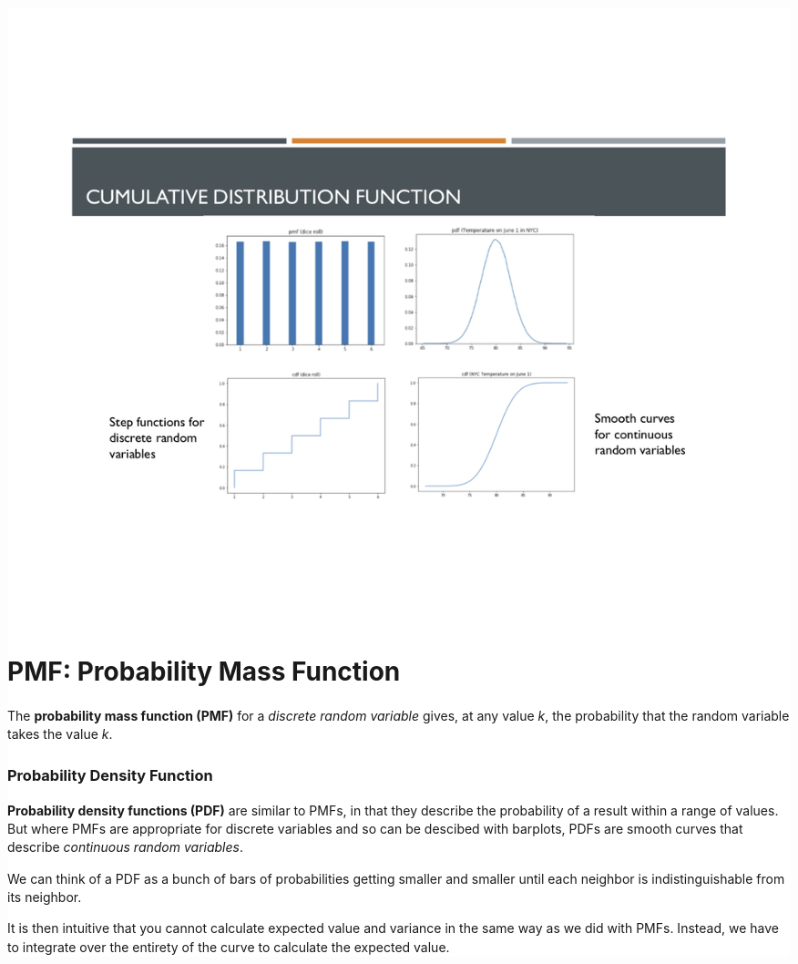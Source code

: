 ![example graphs of a continuous cdf with corresponding pdf and discrete cdf with corresponding pmf](images/cdf.png)

# PMF: Probability Mass Function

The **probability mass function (PMF)** for a *discrete random variable* gives, at any value $k$, the probability that the random variable takes the value $k$.

### Probability Density Function

**Probability density functions (PDF)** are similar to PMFs, in that they describe the probability of a result within a range of values. But where PMFs are appropriate for discrete variables and so can be descibed with barplots, PDFs are smooth curves that describe *continuous random variables*.

We can think of a PDF as a bunch of bars of probabilities getting smaller and smaller until each neighbor is indistinguishable from its neighbor.

It is then intuitive that you cannot calculate expected value and variance in the same way as we did with PMFs.  Instead, we have to integrate over the entirety of the curve to calculate the expected value.
